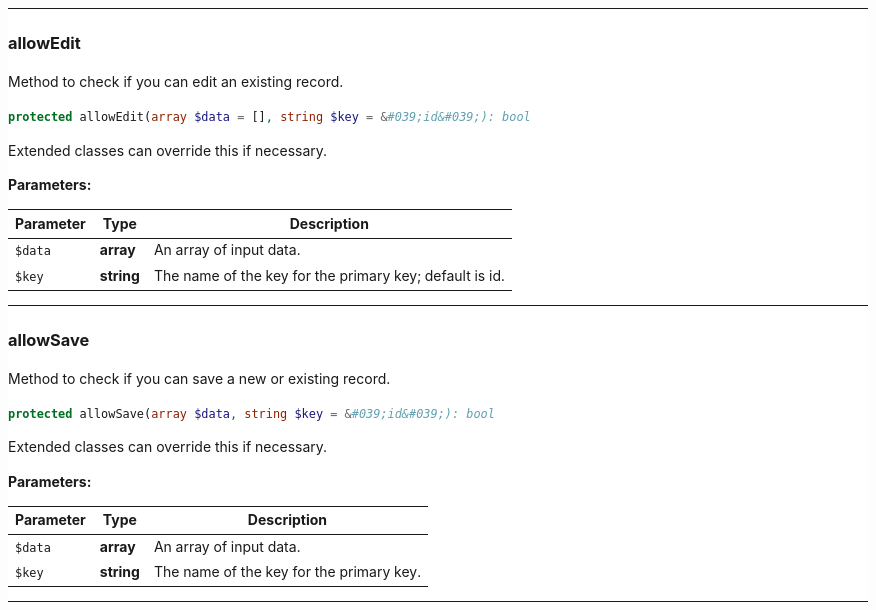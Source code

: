 




***

### allowEdit

Method to check if you can edit an existing record.

```php
protected allowEdit(array $data = [], string $key = &#039;id&#039;): bool
```

Extended classes can override this if necessary.






**Parameters:**

| Parameter | Type | Description |
|-----------|------|-------------|
| `$data` | **array** | An array of input data. |
| `$key` | **string** | The name of the key for the primary key; default is id. |






***

### allowSave

Method to check if you can save a new or existing record.

```php
protected allowSave(array $data, string $key = &#039;id&#039;): bool
```

Extended classes can override this if necessary.






**Parameters:**

| Parameter | Type | Description |
|-----------|------|-------------|
| `$data` | **array** | An array of input data. |
| `$key` | **string** | The name of the key for the primary key. |






***
